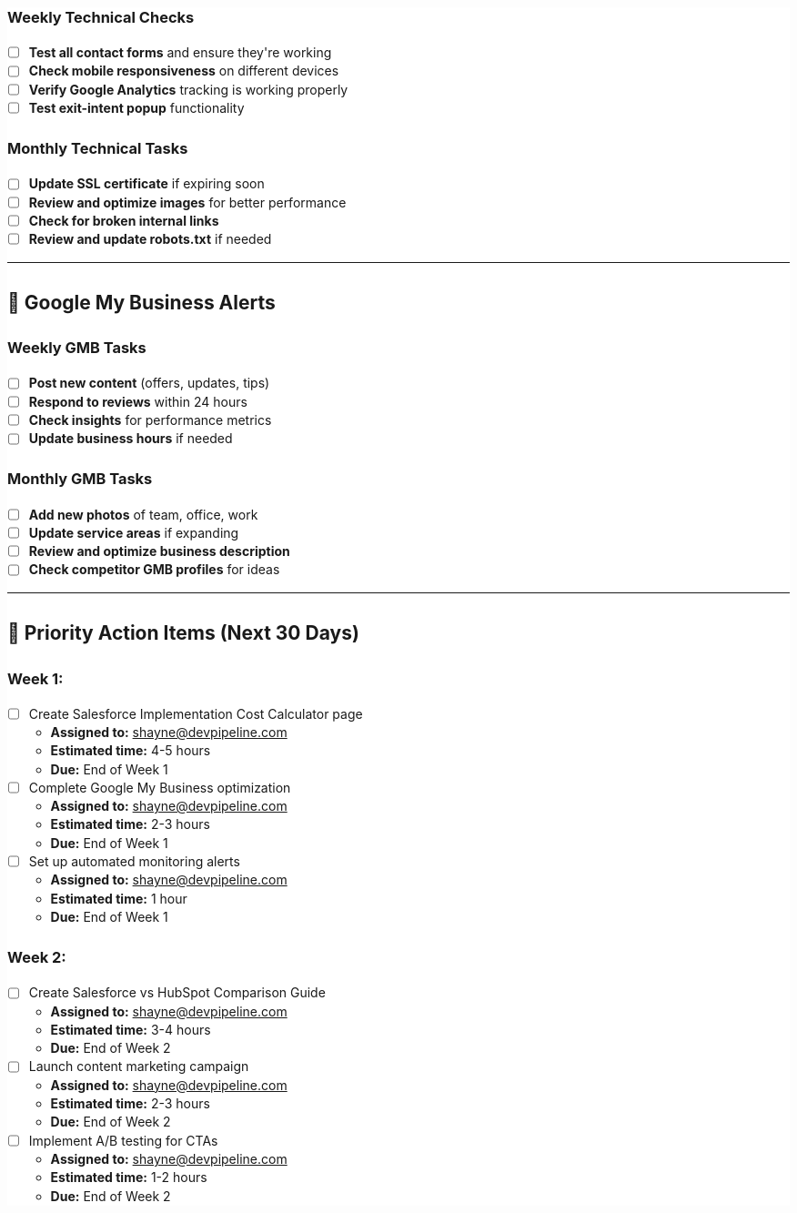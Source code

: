 ### **Weekly Technical Checks**
- [ ] **Test all contact forms** and ensure they're working
- [ ] **Check mobile responsiveness** on different devices
- [ ] **Verify Google Analytics** tracking is working properly
- [ ] **Test exit-intent popup** functionality

### **Monthly Technical Tasks**
- [ ] **Update SSL certificate** if expiring soon
- [ ] **Review and optimize images** for better performance
- [ ] **Check for broken internal links**
- [ ] **Review and update robots.txt** if needed

---

## 📱 **Google My Business Alerts**

### **Weekly GMB Tasks**
- [ ] **Post new content** (offers, updates, tips)
- [ ] **Respond to reviews** within 24 hours
- [ ] **Check insights** for performance metrics
- [ ] **Update business hours** if needed

### **Monthly GMB Tasks**
- [ ] **Add new photos** of team, office, work
- [ ] **Update service areas** if expanding
- [ ] **Review and optimize business description**
- [ ] **Check competitor GMB profiles** for ideas

---

## 🎯 **Priority Action Items (Next 30 Days)**

### **Week 1:**
- [ ] Create Salesforce Implementation Cost Calculator page
  - **Assigned to:** shayne@devpipeline.com
  - **Estimated time:** 4-5 hours
  - **Due:** End of Week 1
- [ ] Complete Google My Business optimization
  - **Assigned to:** shayne@devpipeline.com
  - **Estimated time:** 2-3 hours
  - **Due:** End of Week 1
- [ ] Set up automated monitoring alerts
  - **Assigned to:** shayne@devpipeline.com
  - **Estimated time:** 1 hour
  - **Due:** End of Week 1

### **Week 2:**
- [ ] Create Salesforce vs HubSpot Comparison Guide
  - **Assigned to:** shayne@devpipeline.com
  - **Estimated time:** 3-4 hours
  - **Due:** End of Week 2
- [ ] Launch content marketing campaign
  - **Assigned to:** shayne@devpipeline.com
  - **Estimated time:** 2-3 hours
  - **Due:** End of Week 2
- [ ] Implement A/B testing for CTAs
  - **Assigned to:** shayne@devpipeline.com
  - **Estimated time:** 1-2 hours
  - **Due:** End of Week 2
